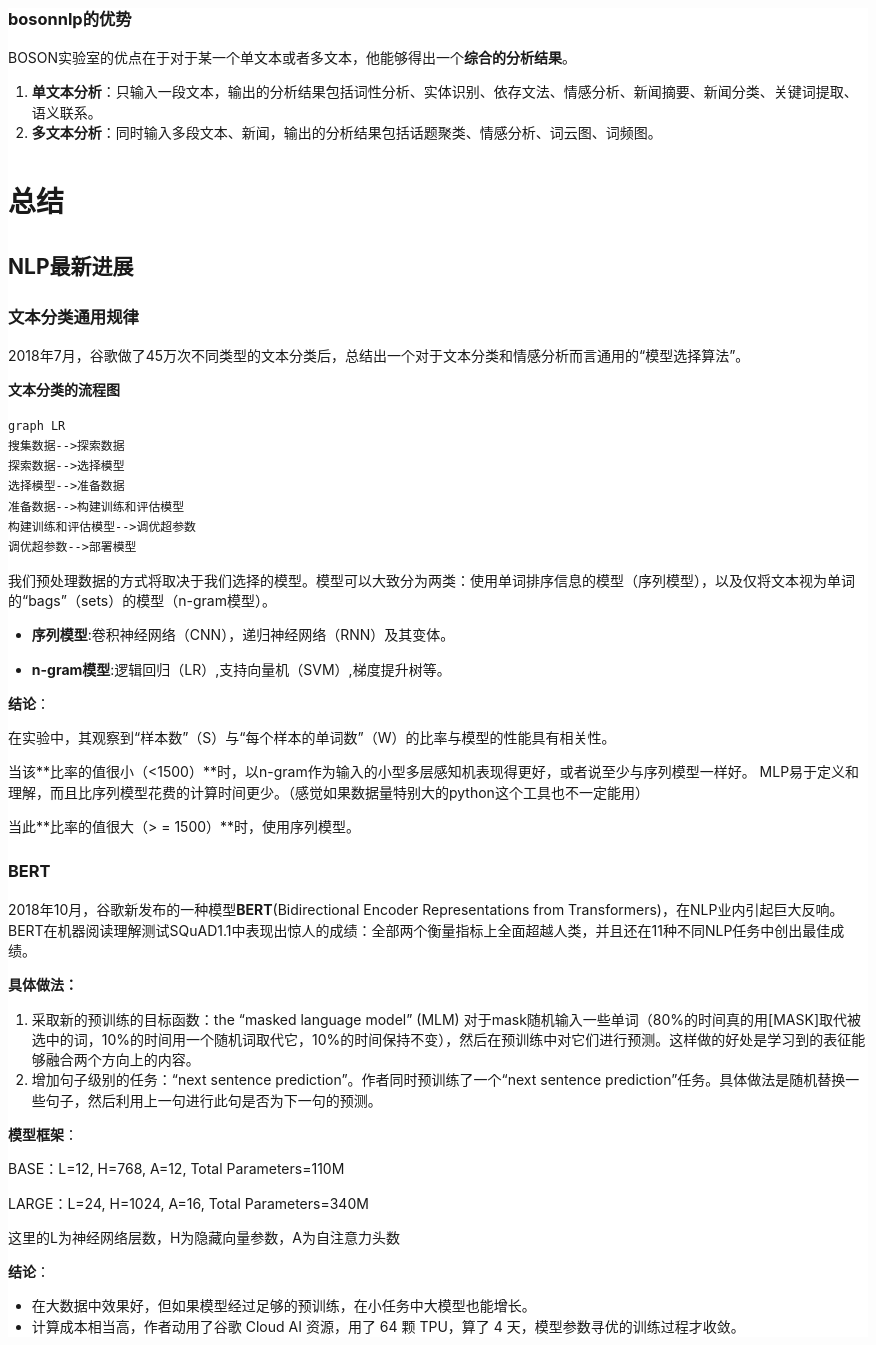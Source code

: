 ### bosonnlp的优势

BOSON实验室的优点在于对于某一个单文本或者多文本，他能够得出一个**综合的分析结果**。

1. **单文本分析**：只输入一段文本，输出的分析结果包括词性分析、实体识别、依存文法、情感分析、新闻摘要、新闻分类、关键词提取、语义联系。
2. **多文本分析**：同时输入多段文本、新闻，输出的分析结果包括话题聚类、情感分析、词云图、词频图。

# 总结

## NLP最新进展

### 文本分类通用规律

2018年7月，谷歌做了45万次不同类型的文本分类后，总结出一个对于文本分类和情感分析而言通用的“模型选择算法”。

**文本分类的流程图**

```mermaid
graph LR
搜集数据-->探索数据
探索数据-->选择模型
选择模型-->准备数据
准备数据-->构建训练和评估模型
构建训练和评估模型-->调优超参数
调优超参数-->部署模型
```

我们预处理数据的方式将取决于我们选择的模型。模型可以大致分为两类：使用单词排序信息的模型（序列模型），以及仅将文本视为单词的“bags”（sets）的模型（n-gram模型）。

- **序列模型**:卷积神经网络（CNN），递归神经网络（RNN）及其变体。

- **n-gram模型**:逻辑回归（LR）,支持向量机（SVM）,梯度提升树等。

**结论**：

在实验中，其观察到“样本数”（S）与“每个样本的单词数”（W）的比率与模型的性能具有相关性。

当该**比率的值很小（<1500）**时，以n-gram作为输入的小型多层感知机表现得更好，或者说至少与序列模型一样好。 MLP易于定义和理解，而且比序列模型花费的计算时间更少。（感觉如果数据量特别大的python这个工具也不一定能用）

当此**比率的值很大（> = 1500）**时，使用序列模型。

### BERT

2018年10月，谷歌新发布的一种模型**BERT**(Bidirectional Encoder Representations from Transformers)，在NLP业内引起巨大反响。BERT在机器阅读理解测试SQuAD1.1中表现出惊人的成绩：全部两个衡量指标上全面超越人类，并且还在11种不同NLP任务中创出最佳成绩。

**具体做法：**

1. 采取新的预训练的目标函数：the “masked language model” (MLM) 对于mask随机输入一些单词（80%的时间真的用[MASK]取代被选中的词，10%的时间用一个随机词取代它，10%的时间保持不变），然后在预训练中对它们进行预测。这样做的好处是学习到的表征能够融合两个方向上的内容。
2. 增加句子级别的任务：“next sentence prediction”。作者同时预训练了一个“next sentence prediction”任务。具体做法是随机替换一些句子，然后利用上一句进行此句是否为下一句的预测。

**模型框架**：

BASE：L=12, H=768, A=12, Total Parameters=110M

LARGE：L=24, H=1024, A=16, Total Parameters=340M

这里的L为神经网络层数，H为隐藏向量参数，A为自注意力头数

**结论**：

- 在大数据中效果好，但如果模型经过足够的预训练，在小任务中大模型也能增长。
- 计算成本相当高，作者动用了谷歌 Cloud AI 资源，用了 64 颗 TPU，算了 4 天，模型参数寻优的训练过程才收敛。
